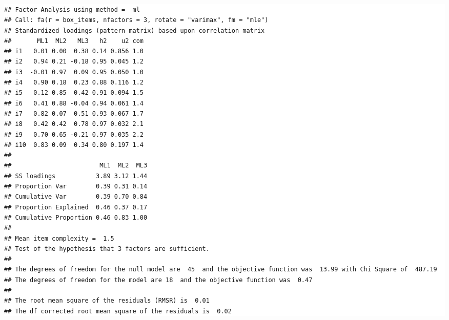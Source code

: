     ## Factor Analysis using method =  ml
    ## Call: fa(r = box_items, nfactors = 3, rotate = "varimax", fm = "mle")
    ## Standardized loadings (pattern matrix) based upon correlation matrix
    ##       ML1  ML2   ML3   h2    u2 com
    ## i1   0.01 0.00  0.38 0.14 0.856 1.0
    ## i2   0.94 0.21 -0.18 0.95 0.045 1.2
    ## i3  -0.01 0.97  0.09 0.95 0.050 1.0
    ## i4   0.90 0.18  0.23 0.88 0.116 1.2
    ## i5   0.12 0.85  0.42 0.91 0.094 1.5
    ## i6   0.41 0.88 -0.04 0.94 0.061 1.4
    ## i7   0.82 0.07  0.51 0.93 0.067 1.7
    ## i8   0.42 0.42  0.78 0.97 0.032 2.1
    ## i9   0.70 0.65 -0.21 0.97 0.035 2.2
    ## i10  0.83 0.09  0.34 0.80 0.197 1.4
    ## 
    ##                        ML1  ML2  ML3
    ## SS loadings           3.89 3.12 1.44
    ## Proportion Var        0.39 0.31 0.14
    ## Cumulative Var        0.39 0.70 0.84
    ## Proportion Explained  0.46 0.37 0.17
    ## Cumulative Proportion 0.46 0.83 1.00
    ## 
    ## Mean item complexity =  1.5
    ## Test of the hypothesis that 3 factors are sufficient.
    ## 
    ## The degrees of freedom for the null model are  45  and the objective function was  13.99 with Chi Square of  487.19
    ## The degrees of freedom for the model are 18  and the objective function was  0.47 
    ## 
    ## The root mean square of the residuals (RMSR) is  0.01 
    ## The df corrected root mean square of the residuals is  0.02 